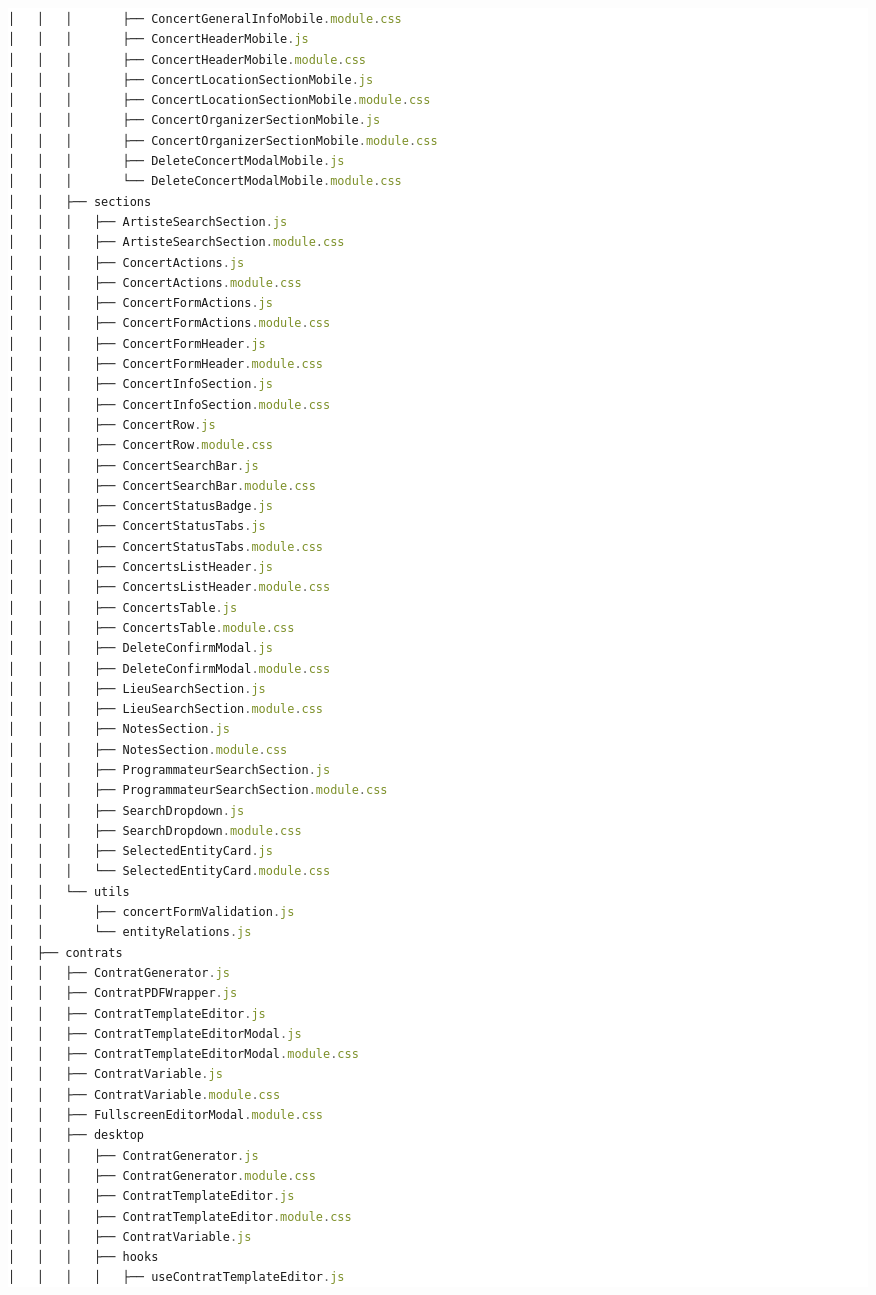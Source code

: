 ```js
│   │   │       ├── ConcertGeneralInfoMobile.module.css
│   │   │       ├── ConcertHeaderMobile.js
│   │   │       ├── ConcertHeaderMobile.module.css
│   │   │       ├── ConcertLocationSectionMobile.js
│   │   │       ├── ConcertLocationSectionMobile.module.css
│   │   │       ├── ConcertOrganizerSectionMobile.js
│   │   │       ├── ConcertOrganizerSectionMobile.module.css
│   │   │       ├── DeleteConcertModalMobile.js
│   │   │       └── DeleteConcertModalMobile.module.css
│   │   ├── sections
│   │   │   ├── ArtisteSearchSection.js
│   │   │   ├── ArtisteSearchSection.module.css
│   │   │   ├── ConcertActions.js
│   │   │   ├── ConcertActions.module.css
│   │   │   ├── ConcertFormActions.js
│   │   │   ├── ConcertFormActions.module.css
│   │   │   ├── ConcertFormHeader.js
│   │   │   ├── ConcertFormHeader.module.css
│   │   │   ├── ConcertInfoSection.js
│   │   │   ├── ConcertInfoSection.module.css
│   │   │   ├── ConcertRow.js
│   │   │   ├── ConcertRow.module.css
│   │   │   ├── ConcertSearchBar.js
│   │   │   ├── ConcertSearchBar.module.css
│   │   │   ├── ConcertStatusBadge.js
│   │   │   ├── ConcertStatusTabs.js
│   │   │   ├── ConcertStatusTabs.module.css
│   │   │   ├── ConcertsListHeader.js
│   │   │   ├── ConcertsListHeader.module.css
│   │   │   ├── ConcertsTable.js
│   │   │   ├── ConcertsTable.module.css
│   │   │   ├── DeleteConfirmModal.js
│   │   │   ├── DeleteConfirmModal.module.css
│   │   │   ├── LieuSearchSection.js
│   │   │   ├── LieuSearchSection.module.css
│   │   │   ├── NotesSection.js
│   │   │   ├── NotesSection.module.css
│   │   │   ├── ProgrammateurSearchSection.js
│   │   │   ├── ProgrammateurSearchSection.module.css
│   │   │   ├── SearchDropdown.js
│   │   │   ├── SearchDropdown.module.css
│   │   │   ├── SelectedEntityCard.js
│   │   │   └── SelectedEntityCard.module.css
│   │   └── utils
│   │       ├── concertFormValidation.js
│   │       └── entityRelations.js
│   ├── contrats
│   │   ├── ContratGenerator.js
│   │   ├── ContratPDFWrapper.js
│   │   ├── ContratTemplateEditor.js
│   │   ├── ContratTemplateEditorModal.js
│   │   ├── ContratTemplateEditorModal.module.css
│   │   ├── ContratVariable.js
│   │   ├── ContratVariable.module.css
│   │   ├── FullscreenEditorModal.module.css
│   │   ├── desktop
│   │   │   ├── ContratGenerator.js
│   │   │   ├── ContratGenerator.module.css
│   │   │   ├── ContratTemplateEditor.js
│   │   │   ├── ContratTemplateEditor.module.css
│   │   │   ├── ContratVariable.js
│   │   │   ├── hooks
│   │   │   │   ├── useContratTemplateEditor.js
```